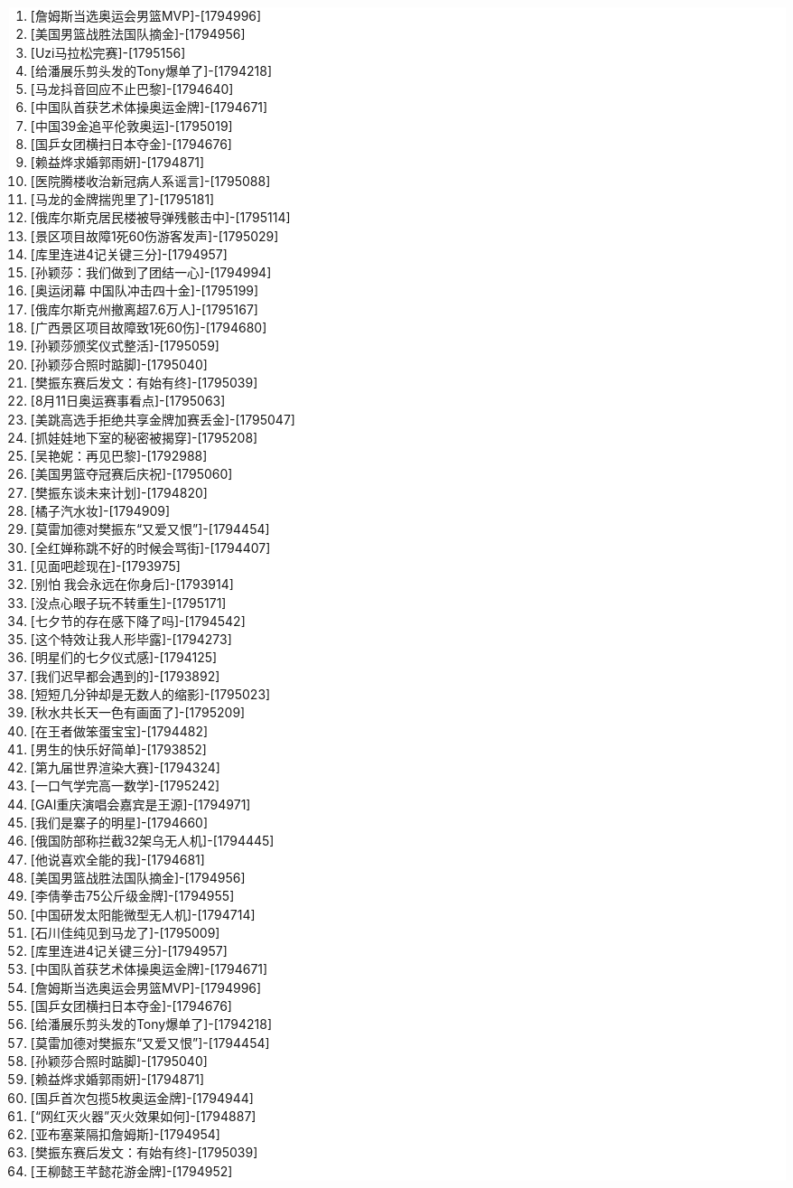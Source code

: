 1. [詹姆斯当选奥运会男篮MVP]-[1794996]
1. [美国男篮战胜法国队摘金]-[1794956]
1. [Uzi马拉松完赛]-[1795156]
1. [给潘展乐剪头发的Tony爆单了]-[1794218]
1. [马龙抖音回应不止巴黎]-[1794640]
1. [中国队首获艺术体操奥运金牌]-[1794671]
1. [中国39金追平伦敦奥运]-[1795019]
1. [国乒女团横扫日本夺金]-[1794676]
1. [赖益烨求婚郭雨妍]-[1794871]
1. [医院腾楼收治新冠病人系谣言]-[1795088]
1. [马龙的金牌揣兜里了]-[1795181]
1. [俄库尔斯克居民楼被导弹残骸击中]-[1795114]
1. [景区项目故障1死60伤游客发声]-[1795029]
1. [库里连进4记关键三分]-[1794957]
1. [孙颖莎：我们做到了团结一心]-[1794994]
1. [奥运闭幕 中国队冲击四十金]-[1795199]
1. [俄库尔斯克州撤离超7.6万人]-[1795167]
1. [广西景区项目故障致1死60伤]-[1794680]
1. [孙颖莎颁奖仪式整活]-[1795059]
1. [孙颖莎合照时踮脚]-[1795040]
1. [樊振东赛后发文：有始有终]-[1795039]
1. [8月11日奥运赛事看点]-[1795063]
1. [美跳高选手拒绝共享金牌加赛丢金]-[1795047]
1. [抓娃娃地下室的秘密被揭穿]-[1795208]
1. [吴艳妮：再见巴黎]-[1792988]
1. [美国男篮夺冠赛后庆祝]-[1795060]
1. [樊振东谈未来计划]-[1794820]
1. [橘子汽水妆]-[1794909]
1. [莫雷加德对樊振东“又爱又恨”]-[1794454]
1. [全红婵称跳不好的时候会骂街]-[1794407]
1. [见面吧趁现在]-[1793975]
1. [别怕 我会永远在你身后]-[1793914]
1. [没点心眼子玩不转重生]-[1795171]
1. [七夕节的存在感下降了吗]-[1794542]
1. [这个特效让我人形毕露]-[1794273]
1. [明星们的七夕仪式感]-[1794125]
1. [我们迟早都会遇到的]-[1793892]
1. [短短几分钟却是无数人的缩影]-[1795023]
1. [秋水共长天一色有画面了]-[1795209]
1. [在王者做笨蛋宝宝]-[1794482]
1. [男生的快乐好简单]-[1793852]
1. [第九届世界渲染大赛]-[1794324]
1. [一口气学完高一数学]-[1795242]
1. [GAI重庆演唱会嘉宾是王源]-[1794971]
1. [我们是寨子的明星]-[1794660]
1. [俄国防部称拦截32架乌无人机]-[1794445]
1. [他说喜欢全能的我]-[1794681]
1. [美国男篮战胜法国队摘金]-[1794956]
1. [李倩拳击75公斤级金牌]-[1794955]
1. [中国研发太阳能微型无人机]-[1794714]
1. [石川佳纯见到马龙了]-[1795009]
1. [库里连进4记关键三分]-[1794957]
1. [中国队首获艺术体操奥运金牌]-[1794671]
1. [詹姆斯当选奥运会男篮MVP]-[1794996]
1. [国乒女团横扫日本夺金]-[1794676]
1. [给潘展乐剪头发的Tony爆单了]-[1794218]
1. [莫雷加德对樊振东“又爱又恨”]-[1794454]
1. [孙颖莎合照时踮脚]-[1795040]
1. [赖益烨求婚郭雨妍]-[1794871]
1. [国乒首次包揽5枚奥运金牌]-[1794944]
1. [“网红灭火器”灭火效果如何]-[1794887]
1. [亚布塞莱隔扣詹姆斯]-[1794954]
1. [樊振东赛后发文：有始有终]-[1795039]
1. [王柳懿王芊懿花游金牌]-[1794952]